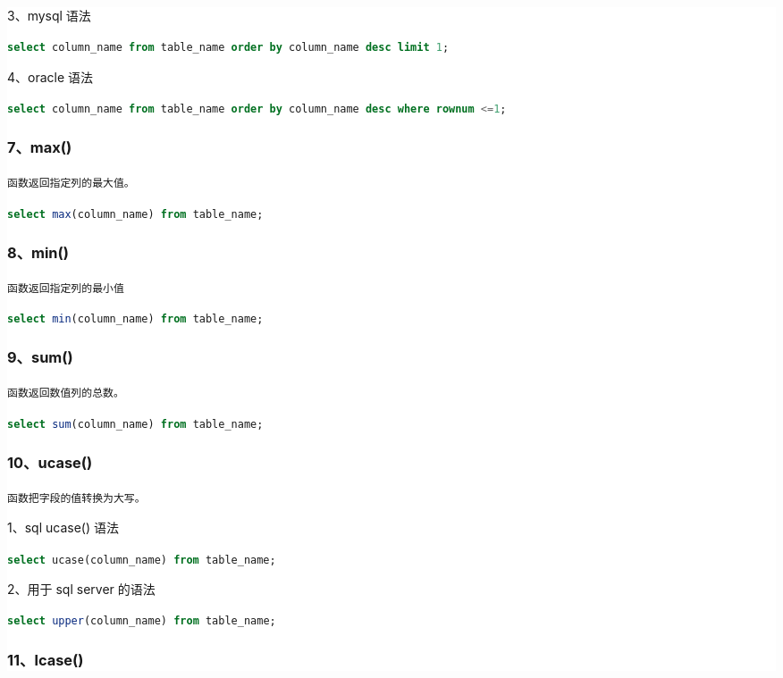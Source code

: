3、mysql 语法

```sql
select column_name from table_name order by column_name desc limit 1;
```

4、oracle 语法

```sql
select column_name from table_name order by column_name desc where rownum <=1;
```

### 7、max() 

```
函数返回指定列的最大值。
```

```sql
select max(column_name) from table_name;
```

### 8、min() 

```
函数返回指定列的最小值
```

```sql
select min(column_name) from table_name;
```

### 9、sum() 

```
函数返回数值列的总数。
```

```sql
select sum(column_name) from table_name;
```

### 10、ucase() 

```
函数把字段的值转换为大写。
```

1、sql ucase() 语法

```sql
select ucase(column_name) from table_name;
```

2、用于 sql server 的语法

```sql
select upper(column_name) from table_name;
```

### 11、lcase() 
